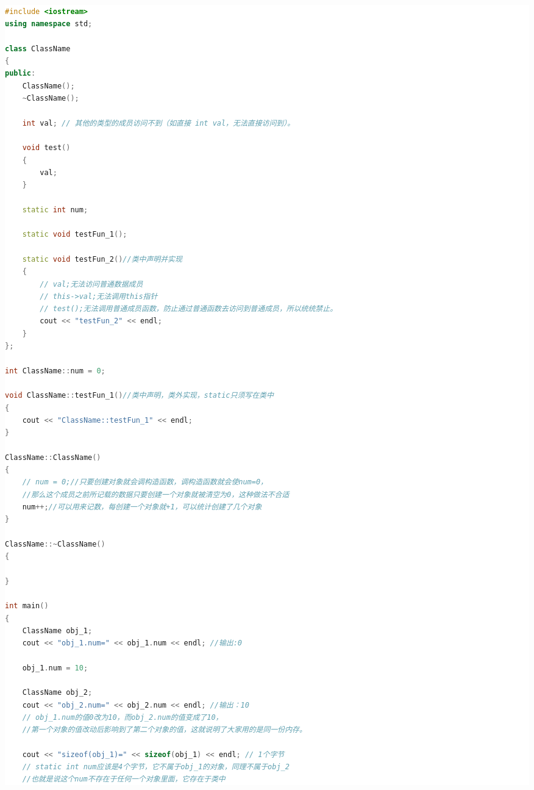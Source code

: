 ```cpp
#include <iostream>
using namespace std;

class ClassName
{
public:
    ClassName();
    ~ClassName();
  
    int val; // 其他的类型的成员访问不到（如直接 int val，无法直接访问到）。

    void test()
    {
        val;
    }

    static int num;  
    
    static void testFun_1();
    
    static void testFun_2()//类中声明并实现
    {
        // val;无法访问普通数据成员
        // this->val;无法调用this指针
        // test();无法调用普通成员函数，防止通过普通函数去访问到普通成员，所以统统禁止。
        cout << "testFun_2" << endl;
    }
};

int ClassName::num = 0;
  
void ClassName::testFun_1()//类中声明，类外实现，static只须写在类中
{
    cout << "ClassName::testFun_1" << endl;
}  

ClassName::ClassName()
{
    // num = 0;//只要创建对象就会调构造函数，调构造函数就会使num=0，
    //那么这个成员之前所记载的数据只要创建一个对象就被清空为0，这种做法不合适
    num++;//可以用来记数，每创建一个对象就+1，可以统计创建了几个对象
}  

ClassName::~ClassName()
{

}
  
int main()
{
    ClassName obj_1;
    cout << "obj_1.num=" << obj_1.num << endl; //输出:0
    
    obj_1.num = 10;
 
    ClassName obj_2;
    cout << "obj_2.num=" << obj_2.num << endl; //输出：10
    // obj_1.num的值0改为10，而obj_2.num的值变成了10，
    //第一个对象的值改动后影响到了第二个对象的值，这就说明了大家用的是同一份内存。 

    cout << "sizeof(obj_1)=" << sizeof(obj_1) << endl; // 1个字节
    // static int num应该是4个字节，它不属于obj_1的对象，同理不属于obj_2
    //也就是说这个num不存在于任何一个对象里面，它存在于类中 
```